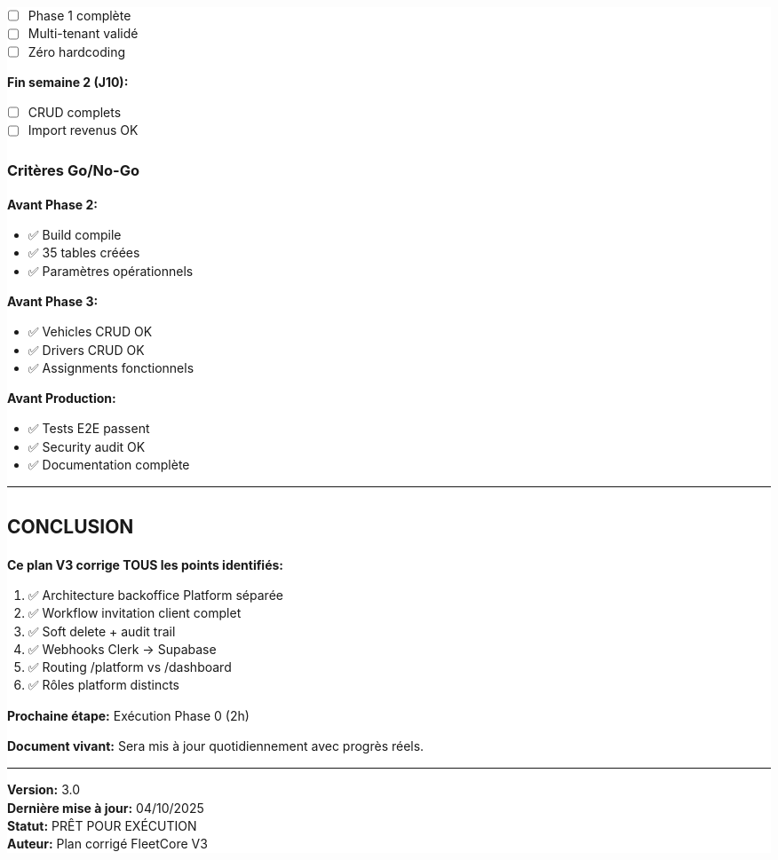 - [ ] Phase 1 complète
- [ ] Multi-tenant validé
- [ ] Zéro hardcoding

**Fin semaine 2 (J10):**

- [ ] CRUD complets
- [ ] Import revenus OK

### Critères Go/No-Go

**Avant Phase 2:**

- ✅ Build compile
- ✅ 35 tables créées
- ✅ Paramètres opérationnels

**Avant Phase 3:**

- ✅ Vehicles CRUD OK
- ✅ Drivers CRUD OK
- ✅ Assignments fonctionnels

**Avant Production:**

- ✅ Tests E2E passent
- ✅ Security audit OK
- ✅ Documentation complète

---

## CONCLUSION

**Ce plan V3 corrige TOUS les points identifiés:**

1. ✅ Architecture backoffice Platform séparée
2. ✅ Workflow invitation client complet
3. ✅ Soft delete + audit trail
4. ✅ Webhooks Clerk → Supabase
5. ✅ Routing /platform vs /dashboard
6. ✅ Rôles platform distincts

**Prochaine étape:** Exécution Phase 0 (2h)

**Document vivant:** Sera mis à jour quotidiennement avec progrès réels.

---

**Version:** 3.0  
**Dernière mise à jour:** 04/10/2025  
**Statut:** PRÊT POUR EXÉCUTION  
**Auteur:** Plan corrigé FleetCore V3
